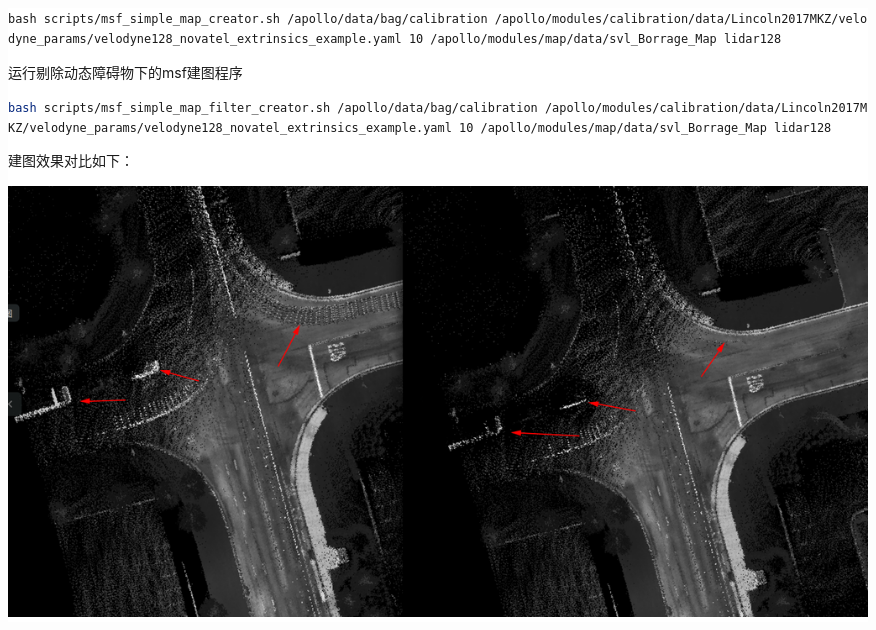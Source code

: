    ```
   bash scripts/msf_simple_map_creator.sh /apollo/data/bag/calibration /apollo/modules/calibration/data/Lincoln2017MKZ/velodyne_params/velodyne128_novatel_extrinsics_example.yaml 10 /apollo/modules/map/data/svl_Borrage_Map lidar128
   ```

   运行剔除动态障碍物下的msf建图程序

   ```bash
   bash scripts/msf_simple_map_filter_creator.sh /apollo/data/bag/calibration /apollo/modules/calibration/data/Lincoln2017MKZ/velodyne_params/velodyne128_novatel_extrinsics_example.yaml 10 /apollo/modules/map/data/svl_Borrage_Map lidar128
   ```

   建图效果对比如下：

   ![image-20220409015901932](Apollo&SVL%E8%81%94%E5%90%88%E4%BB%BF%E7%9C%9F%EF%BC%88%E5%9B%9B%EF%BC%89%E6%84%9F%E7%9F%A5%E8%9E%8D%E5%90%88.assets/image-20220409015901932.png)

   





  









